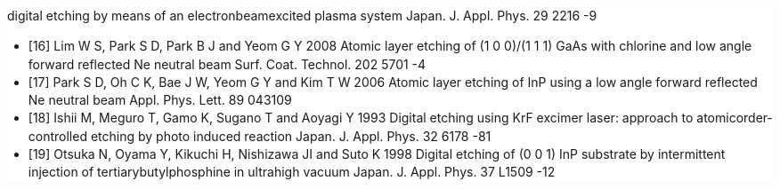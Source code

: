 digital etching by means of an electron­beam­excited plasma system Japan. J. Appl. Phys. 29 2216 -9

- [16] Lim W S, Park S D, Park B J and Yeom G Y 2008 Atomic layer etching of (1 0  0)/(1  1  1) GaAs with chlorine and low angle forward reflected Ne neutral beam Surf. Coat. Technol. 202 5701 -4
- [17] Park S D, Oh C K, Bae J W, Yeom G Y and Kim T W 2006 Atomic layer etching of InP using a low angle forward reflected Ne neutral beam Appl. Phys. Lett. 89 043109
- [18] Ishii M, Meguro T, Gamo K, Sugano T and Aoyagi Y 1993 Digital etching using KrF excimer laser: approach to atomic­order­controlled etching by photo induced reaction Japan. J. Appl. Phys. 32 6178 -81
- [19] Otsuka N, Oyama Y, Kikuchi H, Nishizawa J­I and Suto K 1998 Digital etching of (0 0 1) InP substrate by intermittent injection of tertiarybutylphosphine in ultrahigh vacuum Japan. J. Appl. Phys. 37 L1509 -12
